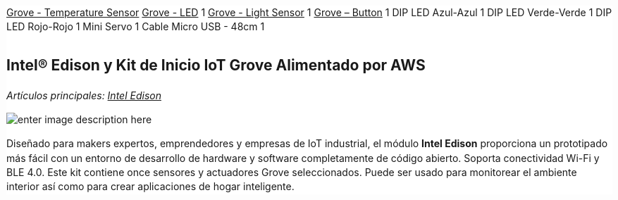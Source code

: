 <tr>
<td><a href="https://www.seeedstudio.com/Grove-Temperature-Sensor-p-774.html?cPath=25_125"><span><font size={"3"}>Grove - Temperature Sensor</font></span></a></td>
<td></td>
</tr>
<tr>
<td><a href="https://www.seeedstudio.com/Grove-LED-p-767.html"><span><font size={"3"}>Grove - LED</font></span></a></td>
<td>1</td>
</tr>
<tr>
<td><a href="https://www.seeedstudio.com/Grove-Light-Sensor-p-746.html?cPath=25_27"><span><font size={"3"}>Grove - Light Sensor</font></span></a></td>
<td>1</td>
</tr>
<tr>
<td><a href="https://www.seeedstudio.com/Grove-Button-p-766.html?cPath=85_50"><span><font size={"3"}>Grove – Button</font></span></a></td>
<td>1</td>
</tr>
<tr>
<td>DIP LED Azul-Azul</td>
<td>1</td>
</tr>
<tr>
<td>DIP LED Verde-Verde</td>
<td>1</td>
</tr>
<tr>
<td>DIP LED Rojo-Rojo</td>
<td>1</td>
</tr>
<tr>
<td>Mini Servo</td>
<td>1</td>
</tr>
<tr>
<td>Cable Micro USB - 48cm</td>
<td>1</td>
</tr>
</table>

## Intel® Edison y Kit de Inicio IoT Grove Alimentado por AWS

_Artículos principales: [Intel Edison](https://software.intel.com/en-us/iot/library/edison-getting-started)_

![enter image description here](https://files.seeedstudio.com/wiki/Grove_IoT_Starter_Kits_Powered_by_AWS/img/Aws_kit_edison.JPG)

Diseñado para makers expertos, emprendedores y empresas de IoT industrial, el módulo **Intel Edison** proporciona un prototipado más fácil con un entorno de desarrollo de hardware y software completamente de código abierto. Soporta conectividad Wi-Fi y BLE 4.0. Este kit contiene once sensores y actuadores Grove seleccionados. Puede ser usado para monitorear el ambiente interior así como para crear aplicaciones de hogar inteligente.
